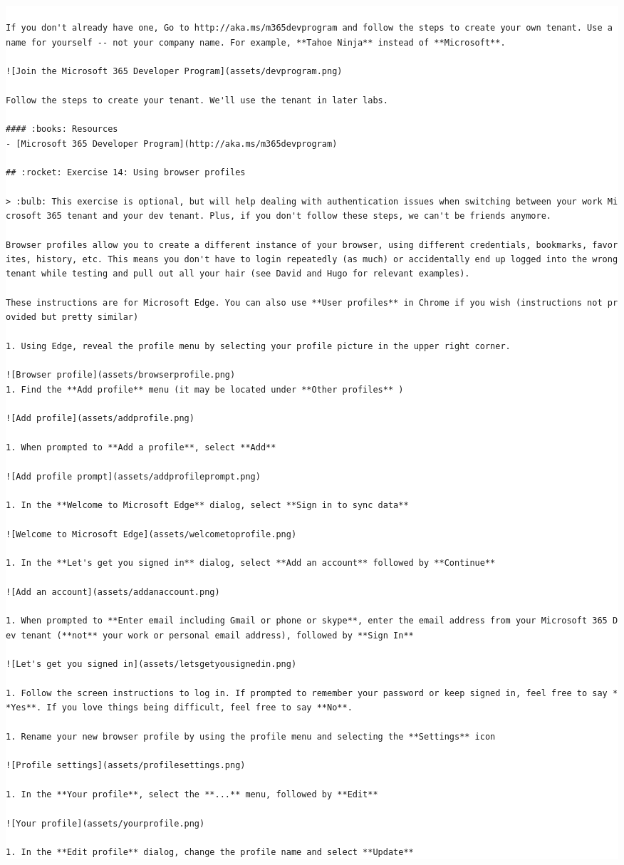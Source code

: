    ```console

If you don't already have one, Go to http://aka.ms/m365devprogram and follow the steps to create your own tenant. Use a name for yourself -- not your company name. For example, **Tahoe Ninja** instead of **Microsoft**.

![Join the Microsoft 365 Developer Program](assets/devprogram.png)  

Follow the steps to create your tenant. We'll use the tenant in later labs.

#### :books: Resources
- [Microsoft 365 Developer Program](http://aka.ms/m365devprogram)

## :rocket: Exercise 14: Using browser profiles

> :bulb: This exercise is optional, but will help dealing with authentication issues when switching between your work Microsoft 365 tenant and your dev tenant. Plus, if you don't follow these steps, we can't be friends anymore.

Browser profiles allow you to create a different instance of your browser, using different credentials, bookmarks, favorites, history, etc. This means you don't have to login repeatedly (as much) or accidentally end up logged into the wrong tenant while testing and pull out all your hair (see David and Hugo for relevant examples).

These instructions are for Microsoft Edge. You can also use **User profiles** in Chrome if you wish (instructions not provided but pretty similar)

1. Using Edge, reveal the profile menu by selecting your profile picture in the upper right corner.

   ![Browser profile](assets/browserprofile.png)
1. Find the **Add profile** menu (it may be located under **Other profiles** )

   ![Add profile](assets/addprofile.png)

1. When prompted to **Add a profile**, select **Add**

   ![Add profile prompt](assets/addprofileprompt.png)

1. In the **Welcome to Microsoft Edge** dialog, select **Sign in to sync data**

   ![Welcome to Microsoft Edge](assets/welcometoprofile.png)

1. In the **Let's get you signed in** dialog, select **Add an account** followed by **Continue**

   ![Add an account](assets/addanaccount.png)

1. When prompted to **Enter email including Gmail or phone or skype**, enter the email address from your Microsoft 365 Dev tenant (**not** your work or personal email address), followed by **Sign In**

   ![Let's get you signed in](assets/letsgetyousignedin.png)

1. Follow the screen instructions to log in. If prompted to remember your password or keep signed in, feel free to say **Yes**. If you love things being difficult, feel free to say **No**.

1. Rename your new browser profile by using the profile menu and selecting the **Settings** icon

   ![Profile settings](assets/profilesettings.png)

1. In the **Your profile**, select the **...** menu, followed by **Edit**

   ![Your profile](assets/yourprofile.png)

1. In the **Edit profile** dialog, change the profile name and select **Update**
   ```